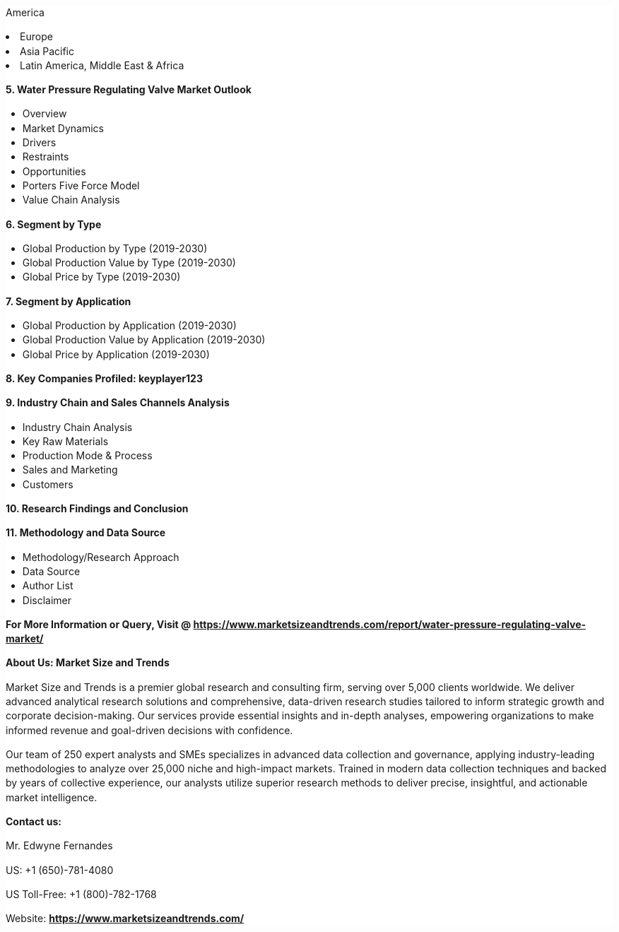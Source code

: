 America</li><li>Europe</li><li>Asia Pacific</li><li>Latin America, Middle East &amp; Africa</li></ul><p><strong>5. Water Pressure Regulating Valve Market Outlook</strong></p><ul><li>Overview</li><li>Market Dynamics</li><li>Drivers</li><li>Restraints</li><li>Opportunities</li><li>Porters Five Force Model</li><li>Value Chain Analysis&nbsp;</li></ul><p><strong>6. Segment by Type</strong></p><ul><li>Global Production by Type (2019-2030)</li><li>Global Production Value by Type (2019-2030)</li><li>Global Price by Type (2019-2030)</li></ul><p><strong>7. Segment by Application</strong></p><ul><li>Global Production by Application (2019-2030)</li><li>Global Production Value by Application (2019-2030)</li><li>Global Price by Application (2019-2030)</li></ul><p><strong>8. Key Companies Profiled: keyplayer123</strong></p><p><strong>9. Industry Chain and Sales Channels Analysis</strong></p><ul><li>Industry Chain Analysis</li><li>Key Raw Materials</li><li>Production Mode &amp; Process</li><li>Sales and Marketing</li><li>Customers</li></ul><p><strong>10. Research Findings and Conclusion</strong></p><p><strong>11. Methodology and Data Source</strong></p><ul><li>Methodology/Research Approach</li><li>Data Source</li><li>Author List</li><li>Disclaimer</li></ul></p><p><strong>For More Information or Query, Visit @ <a href="https://www.marketsizeandtrends.com/report/water-pressure-regulating-valve-market/">https://www.marketsizeandtrends.com/report/water-pressure-regulating-valve-market/</a></strong></p><p><strong>About Us: Market Size and Trends</strong></p><p>Market Size and Trends is a premier global research and consulting firm, serving over 5,000 clients worldwide. We deliver advanced analytical research solutions and comprehensive, data-driven research studies tailored to inform strategic growth and corporate decision-making. Our services provide essential insights and in-depth analyses, empowering organizations to make informed revenue and goal-driven decisions with confidence.</p><p>Our team of 250 expert analysts and SMEs specializes in advanced data collection and governance, applying industry-leading methodologies to analyze over 25,000 niche and high-impact markets. Trained in modern data collection techniques and backed by years of collective experience, our analysts utilize superior research methods to deliver precise, insightful, and actionable market intelligence.</p><p><strong>Contact us:</strong></p><p>Mr. Edwyne Fernandes</p><p>US: +1 (650)-781-4080</p><p>US Toll-Free: +1 (800)-782-1768</p><p>Website: <strong><a href="https://www.marketsizeandtrends.com/">https://www.marketsizeandtrends.com/</a></strong></p>
